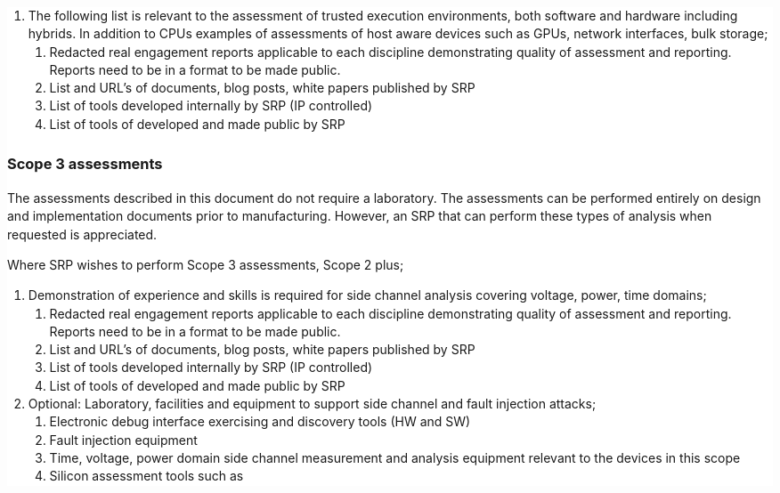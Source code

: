 1. The following list is relevant to the assessment of trusted execution environments, both software and hardware
   including hybrids. In addition to CPUs examples of assessments of host aware devices such as GPUs, network
   interfaces, bulk storage;
    1. Redacted real engagement reports applicable to each discipline demonstrating quality of assessment and reporting.
       Reports need to be in a format to be made public.
    2. List and URL’s of documents, blog posts, white papers published by SRP
    3. List of tools developed internally by SRP (IP controlled)
    4. List of tools of developed and made public by SRP

### Scope 3 assessments

The assessments described in this document do not require a laboratory. The assessments can be performed entirely on
design and implementation documents prior to manufacturing. However, an SRP that can perform these types of analysis
when requested is appreciated.

Where SRP wishes to perform Scope 3 assessments, Scope 2 plus;

1. Demonstration of experience and skills is required for side channel analysis covering voltage, power, time domains;
    1. Redacted real engagement reports applicable to each discipline demonstrating quality of assessment and reporting.
       Reports need to be in a format to be made public.
    2. List and URL’s of documents, blog posts, white papers published by SRP
    3. List of tools developed internally by SRP (IP controlled)
    4. List of tools of developed and made public by SRP
2. Optional: Laboratory, facilities and equipment to support side channel and fault injection attacks;
    1. Electronic debug interface exercising and discovery tools (HW and SW)
    2. Fault injection equipment
    3. Time, voltage, power domain side channel measurement and analysis equipment relevant to the devices in this scope
    4. Silicon assessment tools such as
